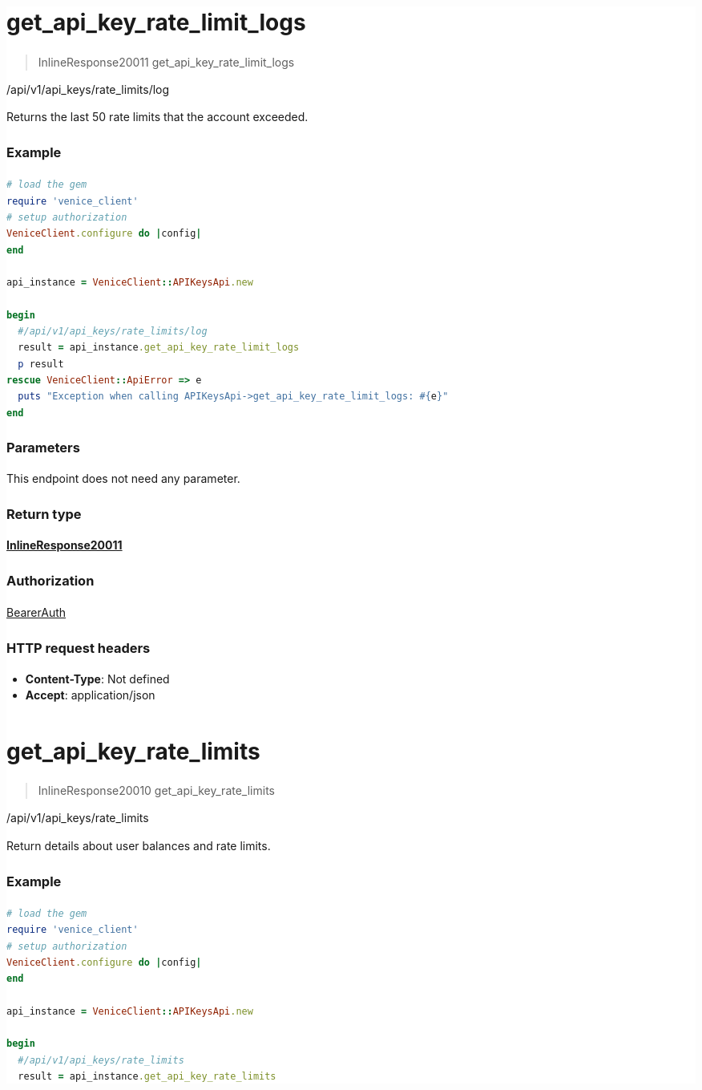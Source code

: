 # **get_api_key_rate_limit_logs**
> InlineResponse20011 get_api_key_rate_limit_logs

/api/v1/api_keys/rate_limits/log

Returns the last 50 rate limits that the account exceeded.

### Example
```ruby
# load the gem
require 'venice_client'
# setup authorization
VeniceClient.configure do |config|
end

api_instance = VeniceClient::APIKeysApi.new

begin
  #/api/v1/api_keys/rate_limits/log
  result = api_instance.get_api_key_rate_limit_logs
  p result
rescue VeniceClient::ApiError => e
  puts "Exception when calling APIKeysApi->get_api_key_rate_limit_logs: #{e}"
end
```

### Parameters
This endpoint does not need any parameter.

### Return type

[**InlineResponse20011**](InlineResponse20011.md)

### Authorization

[BearerAuth](../README.md#BearerAuth)

### HTTP request headers

 - **Content-Type**: Not defined
 - **Accept**: application/json



# **get_api_key_rate_limits**
> InlineResponse20010 get_api_key_rate_limits

/api/v1/api_keys/rate_limits

Return details about user balances and rate limits.

### Example
```ruby
# load the gem
require 'venice_client'
# setup authorization
VeniceClient.configure do |config|
end

api_instance = VeniceClient::APIKeysApi.new

begin
  #/api/v1/api_keys/rate_limits
  result = api_instance.get_api_key_rate_limits
```